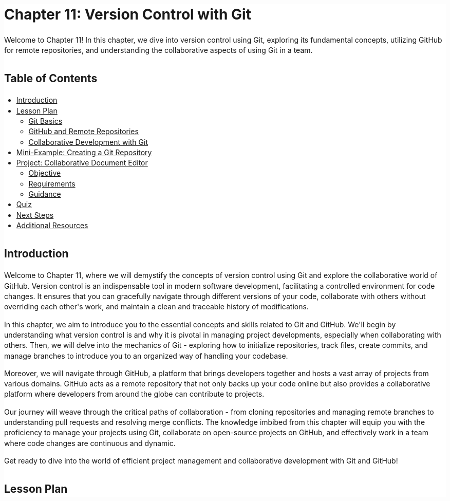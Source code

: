 
# Chapter 11: Version Control with Git

Welcome to Chapter 11! In this chapter, we dive into version control using Git, exploring its fundamental concepts, utilizing GitHub for remote repositories, and understanding the collaborative aspects of using Git in a team.

## Table of Contents

- [Introduction](#introduction)
- [Lesson Plan](#lesson-plan)
    - [Git Basics](#git-basics)
    - [GitHub and Remote Repositories](#github-and-remote-repositories)
    - [Collaborative Development with Git](#collaborative-development-with-git)
- [Mini-Example: Creating a Git Repository](#mini-example-creating-a-git-repository)
- [Project: Collaborative Document Editor](#project-collaborative-document-editor)
    - [Objective](#objective)
    - [Requirements](#requirements)
    - [Guidance](#guidance)
- [Quiz](#quiz)
- [Next Steps](#next-steps)
- [Additional Resources](#additional-resources)

## Introduction

Welcome to Chapter 11, where we will demystify the concepts of version control using Git and explore the collaborative world of GitHub. Version control is an indispensable tool in modern software development, facilitating a controlled environment for code changes. It ensures that you can gracefully navigate through different versions of your code, collaborate with others without overriding each other's work, and maintain a clean and traceable history of modifications.

In this chapter, we aim to introduce you to the essential concepts and skills related to Git and GitHub. We'll begin by understanding what version control is and why it is pivotal in managing project developments, especially when collaborating with others. Then, we will delve into the mechanics of Git - exploring how to initialize repositories, track files, create commits, and manage branches to introduce you to an organized way of handling your codebase.

Moreover, we will navigate through GitHub, a platform that brings developers together and hosts a vast array of projects from various domains. GitHub acts as a remote repository that not only backs up your code online but also provides a collaborative platform where developers from around the globe can contribute to projects.

Our journey will weave through the critical paths of collaboration - from cloning repositories and managing remote branches to understanding pull requests and resolving merge conflicts. The knowledge imbibed from this chapter will equip you with the proficiency to manage your projects using Git, collaborate on open-source projects on GitHub, and effectively work in a team where code changes are continuous and dynamic.

Get ready to dive into the world of efficient project management and collaborative development with Git and GitHub!


## Lesson Plan

